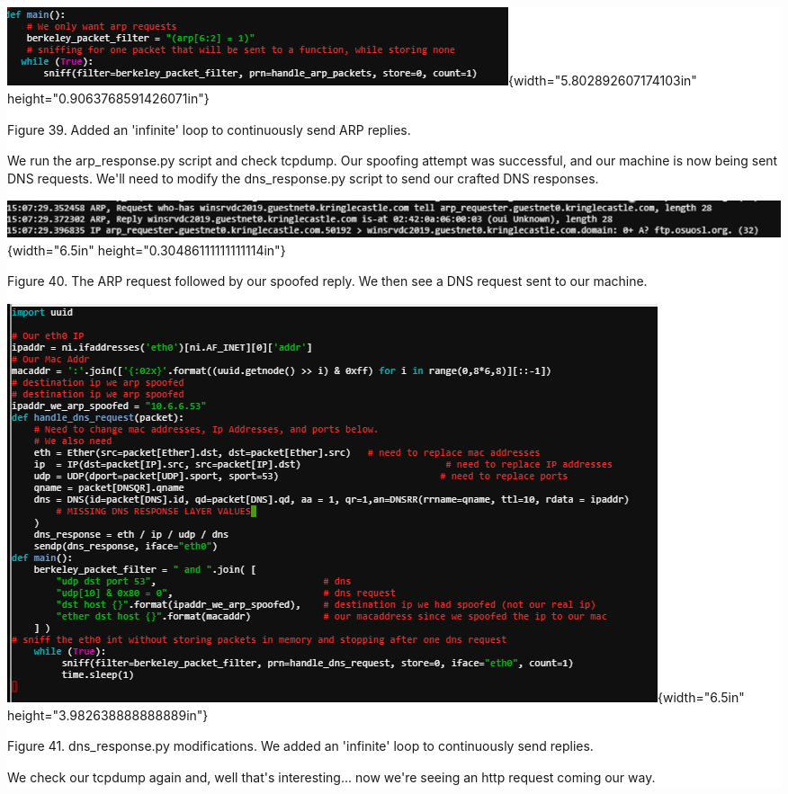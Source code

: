 ![](images\image44.png){width="5.802892607174103in"
height="0.9063768591426071in"}

Figure 39. Added an \'infinite\' loop to continuously send ARP replies.

We run the arp_response.py script and check tcpdump. Our spoofing
attempt was successful, and our machine is now being sent DNS requests.
We'll need to modify the dns_response.py script to send our crafted DNS
responses.

![](images\image45.png){width="6.5in"
height="0.30486111111111114in"}

Figure 40. The ARP request followed by our spoofed reply. We then see a
DNS request sent to our machine.

![](images\image46.png){width="6.5in"
height="3.982638888888889in"}

Figure 41. dns_response.py modifications. We added an \'infinite\' loop
to continuously send replies.

We check our tcpdump again and, well that's interesting... now we're
seeing an http request coming our way.
